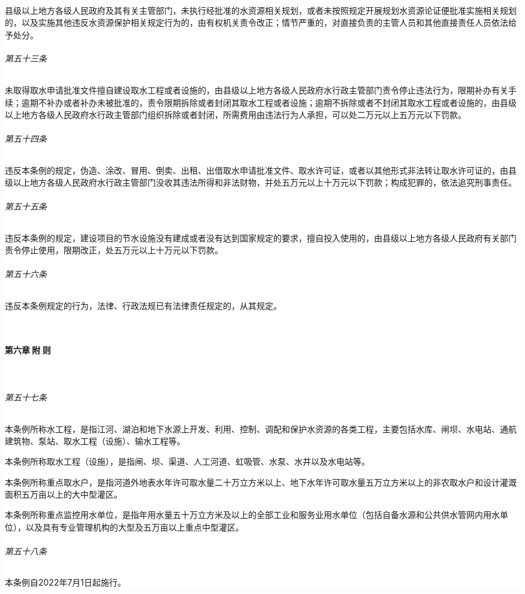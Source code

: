 县级以上地方各级人民政府及其有关主管部门，未执行经批准的水资源相关规划，或者未按照规定开展规划水资源论证便批准实施相关规划的，以及实施其他违反水资源保护相关规定行为的，由有权机关责令改正；情节严重的，对直接负责的主管人员和其他直接责任人员依法给予处分。

###### 第五十三条

未取得取水申请批准文件擅自建设取水工程或者设施的，由县级以上地方各级人民政府水行政主管部门责令停止违法行为，限期补办有关手续；逾期不补办或者补办未被批准的，责令限期拆除或者封闭其取水工程或者设施；逾期不拆除或者不封闭其取水工程或者设施的，由县级以上地方各级人民政府水行政主管部门组织拆除或者封闭，所需费用由违法行为人承担，可以处二万元以上五万元以下罚款。

###### 第五十四条

违反本条例的规定，伪造、涂改、冒用、倒卖、出租、出借取水申请批准文件、取水许可证，或者以其他形式非法转让取水许可证的，由县级以上地方各级人民政府水行政主管部门没收其违法所得和非法财物，并处五万元以上十万元以下罚款；构成犯罪的，依法追究刑事责任。

###### 第五十五条

违反本条例的规定，建设项目的节水设施没有建成或者没有达到国家规定的要求，擅自投入使用的，由县级以上地方各级人民政府有关部门责令停止使用，限期改正，处五万元以上十万元以下罚款。

###### 第五十六条

违反本条例规定的行为，法律、行政法规已有法律责任规定的，从其规定。

​

#### 第六章 附 则

​

###### 第五十七条

本条例所称水工程，是指江河、湖泊和地下水源上开发、利用、控制、调配和保护水资源的各类工程，主要包括水库、闸坝、水电站、通航建筑物、泵站、取水工程（设施）、输水工程等。

本条例所称取水工程（设施），是指闸、坝、渠道、人工河道、虹吸管、水泵、水井以及水电站等。

本条例所称重点取水户，是指河道外地表水年许可取水量二十万立方米以上、地下水年许可取水量五万立方米以上的非农取水户和设计灌溉面积五万亩以上的大中型灌区。

本条例所称重点监控用水单位，是指年用水量五十万立方米及以上的全部工业和服务业用水单位（包括自备水源和公共供水管网内用水单位），以及具有专业管理机构的大型及五万亩以上重点中型灌区。

###### 第五十八条

本条例自2022年7月1日起施行。
